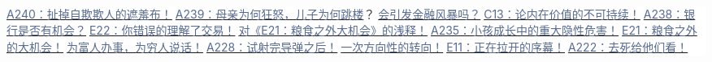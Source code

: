 <ne-p id="c53c39523e0193bcde88d9b2074cc54b" data-lake-id="c53c39523e0193bcde88d9b2074cc54b">[<ne-text id="u071bb23f" style="color: rgb(87, 107, 149);">A240：扯掉自欺欺人的遮羞布！</ne-text>](http://mp.weixin.qq.com/s?__biz=MzAxNDk1NjI2Mw==&mid=2247485677&idx=1&sn=d3fa393897cb3775362d956ceedd4c50&chksm=9b8a2b65acfda2730cb7365c28871c547b5584e963001ac5ab7d4a09efeb93254e017cdd6475&scene=21#wechat_redirect)</ne-p> <ne-p id="2492af56e1305618aa371af1d3721d9b" data-lake-id="2492af56e1305618aa371af1d3721d9b">[<ne-text id="uaff816c0" style="color: rgb(87, 107, 149);">A239：母亲为何狂怒，儿子为何跳楼</ne-text>](http://mp.weixin.qq.com/s?__biz=MzIzMDYwOTM0Mg==&mid=2247484558&idx=1&sn=364b59e65d0312f932c0b71498ab462d&chksm=e8b19c5fdfc615491bd02321fc49808e4631c40b5860c5bdb6db10e14fce1c1c84b26f0a6d9d&scene=21#wechat_redirect)<ne-text id="u69a6d805" style="color: rgb(51, 51, 51);">？</ne-text></ne-p> <ne-p id="ce5aebde287272b2146c7d09ebb03d19" data-lake-id="ce5aebde287272b2146c7d09ebb03d19">[<ne-text id="u2027b9c5" style="color: rgb(87, 107, 149);">会引发金融风暴吗？</ne-text>](http://mp.weixin.qq.com/s?__biz=MzIzMDYwOTM0Mg==&mid=2247484522&idx=1&sn=2c70396adcb6dc54df34052ca924aac5&chksm=e8b19cbbdfc615ad03c4de063af6eb3dcd8af5e3b20e71438206304d6b44ad150fc6d8b8e9ff&scene=21#wechat_redirect)</ne-p> <ne-p id="16d8b74da7a8d8da94173a1e8a5120a2" data-lake-id="16d8b74da7a8d8da94173a1e8a5120a2">[<ne-text id="ud8a2a235" style="color: rgb(87, 107, 149);">C13：论内在价值的不可持续！</ne-text>](http://mp.weixin.qq.com/s?__biz=MzIzMDYwOTM0Mg==&mid=2247484552&idx=1&sn=b1146088789a25d7e8f305fbababb49b&chksm=e8b19c59dfc6154fbc0ae78035cbdc7fc8d2b06b68ecc28e65525c1646c9afe65a4514fb245f&scene=21#wechat_redirect)</ne-p> <ne-p id="c828476f69c9f7ae82ef83b572a0cfda" data-lake-id="c828476f69c9f7ae82ef83b572a0cfda">[<ne-text id="u378ea323" style="color: rgb(87, 107, 149);">A238：银行是否有机会？</ne-text>](http://mp.weixin.qq.com/s?__biz=MzIzMDYwOTM0Mg==&mid=2247484540&idx=1&sn=81b890bffd6da20d47889eaba2f4f952&chksm=e8b19caddfc615bb3c116dfad3102dbc26db8b52dd66651175b2e20cbae6005598a4735bdf67&scene=21#wechat_redirect)</ne-p> <ne-p id="1c5fbc3f8c8ba7e1867de405f12d093c" data-lake-id="1c5fbc3f8c8ba7e1867de405f12d093c">[<ne-text id="u56eebce8" style="color: rgb(87, 107, 149);">E22：你错误的理解了交易！</ne-text>](http://mp.weixin.qq.com/s?__biz=MzIzMDYwOTM0Mg==&mid=2247484534&idx=1&sn=4da3b80744c11ff93a064a7a2d4b7c06&chksm=e8b19ca7dfc615b18eaa929a98f58a9ff6f4b63436cfa078a3157f29d854f17c571baf2de47d&scene=21#wechat_redirect)</ne-p> <ne-p id="d4b31a64b982cd039a8e47600f19b38c" data-lake-id="d4b31a64b982cd039a8e47600f19b38c">[<ne-text id="u571e1922" style="color: rgb(87, 107, 149);">对《E21：粮食之外大机会》的浅释！</ne-text>](http://mp.weixin.qq.com/s?__biz=MzIzMDYwOTM0Mg==&mid=2247484490&idx=1&sn=d6b0ba80383d73c2bfb33dd61bad8d51&chksm=e8b19c9bdfc6158d73d9235a78c2973b21668eebd350c2f32979b7c00cbf60772ad297245654&scene=21#wechat_redirect)</ne-p> <ne-p id="49a6b00441ca69ce9c6dada16974cd86" data-lake-id="49a6b00441ca69ce9c6dada16974cd86">[<ne-text id="ud510e74d" style="color: rgb(87, 107, 149);">A235：小孩成长中的重大隐性危害！</ne-text>](http://mp.weixin.qq.com/s?__biz=MzIzMDYwOTM0Mg==&mid=2247484498&idx=1&sn=29d5df90e1621a833a1b091917d398c5&chksm=e8b19c83dfc61595ea43aa681ecf86e291392deeec080e32ab21cbacdd044c99e0d9ba86591e&scene=21#wechat_redirect)</ne-p> <ne-p id="a327bfe61fa3a32ae78aa960ae33d218" data-lake-id="a327bfe61fa3a32ae78aa960ae33d218">[<ne-text id="uba492981" style="color: rgb(87, 107, 149);">E21：粮食之外的大机会！</ne-text>](http://mp.weixin.qq.com/s?__biz=MzIzMDYwOTM0Mg==&mid=2247484467&idx=1&sn=3e55978f301000a127810e175ff62431&chksm=e8b19ce2dfc615f43cf8c3132fde8ff0b62438e3f2c48fc87d1e74e56cf796e6a81cbf6095d1&scene=21#wechat_redirect)</ne-p> <ne-p id="0f373a6503b5a57fde9adec636c0cafe" data-lake-id="0f373a6503b5a57fde9adec636c0cafe">[<ne-text id="u21074a92" style="color: rgb(87, 107, 149);">为富人办事，为穷人说话！</ne-text>](http://mp.weixin.qq.com/s?__biz=MzIzMDYwOTM0Mg==&mid=2247484462&idx=1&sn=195ebab17907fba73c69ae7a11bc40ad&chksm=e8b19cffdfc615e9b2f88327d492813afa3656859f4d67a6d831ac1cf684a54b760a8b8edcd6&scene=21#wechat_redirect)</ne-p> <ne-p id="89e49c78d2641b7954830d78fc6c954a" data-lake-id="89e49c78d2641b7954830d78fc6c954a">[<ne-text id="ucaa22756" style="color: rgb(87, 107, 149);">A228：试射完导弹之后！</ne-text>](http://mp.weixin.qq.com/s?__biz=MzIzMDYwOTM0Mg==&mid=2247484457&idx=1&sn=df8df33971702f91b753ae45f52d165d&chksm=e8b19cf8dfc615ee367c487e82b8450dd723dd5255b789337b8bde92a1f8405e3d71269f34ae&scene=21#wechat_redirect)</ne-p> <ne-p id="5491aee8faebbf8c50150156dda5af8b" data-lake-id="5491aee8faebbf8c50150156dda5af8b">[<ne-text id="ud2c30843" style="color: rgb(87, 107, 149);">一次方向性的转向！</ne-text>](http://mp.weixin.qq.com/s?__biz=MzIzMDYwOTM0Mg==&mid=2247484426&idx=1&sn=430ba9a2f1537848dc2ca35f44877633&chksm=e8b19cdbdfc615cdf516be63ce9647608d13cfc5edb93e248227b651264b71a4c3ef40af6469&scene=21#wechat_redirect)</ne-p> <ne-p id="c5d80dc3c46012bd4d2380c48514a468" data-lake-id="c5d80dc3c46012bd4d2380c48514a468">[<ne-text id="ua77386fa" style="color: rgb(87, 107, 149);">E11：正在拉开的序幕！</ne-text>](http://mp.weixin.qq.com/s?__biz=MzIzMDYwOTM0Mg==&mid=2247484429&idx=1&sn=279d506a3227b5ce32b3f748030b6d85&chksm=e8b19cdcdfc615cab4d71852335bf289a6cd64cec0767a6a6d5f94037774b63e03b7b0ee08d1&scene=21#wechat_redirect)</ne-p> <ne-p id="17236588e68217395505d4b64dc1a5c7" data-lake-id="17236588e68217395505d4b64dc1a5c7">[<ne-text id="u1a391fd1" style="color: rgb(87, 107, 149);">A222：去死给他们看！</ne-text>](http://mp.weixin.qq.com/s?__biz=MzIzMDYwOTM0Mg==&mid=2247484441&idx=1&sn=1615709251d7bb034c73ecce3e4c14c5&chksm=e8b19cc8dfc615ded11c69f5d87f331891afe58bb6a1ac4d18908e7056fdc2ca7deb28a02ffa&scene=21#wechat_redirect)</ne-p>